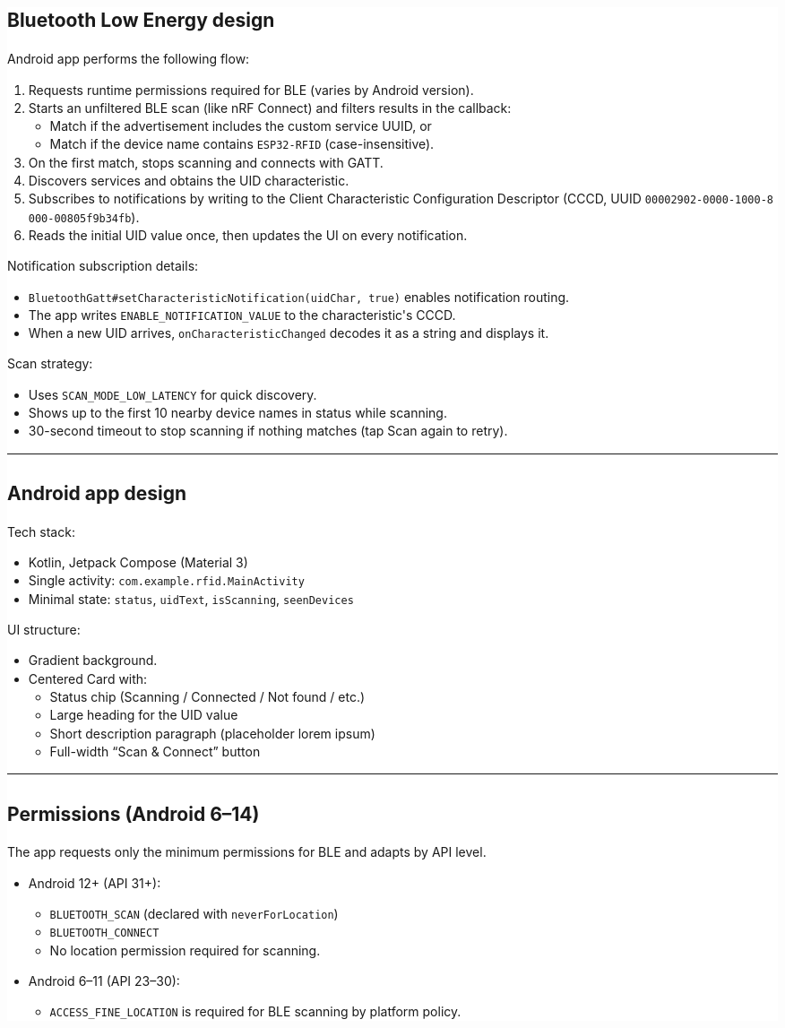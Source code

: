 ## Bluetooth Low Energy design

Android app performs the following flow:
1. Requests runtime permissions required for BLE (varies by Android version).
2. Starts an unfiltered BLE scan (like nRF Connect) and filters results in the callback:
   - Match if the advertisement includes the custom service UUID, or
   - Match if the device name contains `ESP32-RFID` (case-insensitive).
3. On the first match, stops scanning and connects with GATT.
4. Discovers services and obtains the UID characteristic.
5. Subscribes to notifications by writing to the Client Characteristic Configuration Descriptor (CCCD, UUID `00002902-0000-1000-8000-00805f9b34fb`).
6. Reads the initial UID value once, then updates the UI on every notification.

Notification subscription details:
- `BluetoothGatt#setCharacteristicNotification(uidChar, true)` enables notification routing.
- The app writes `ENABLE_NOTIFICATION_VALUE` to the characteristic's CCCD.
- When a new UID arrives, `onCharacteristicChanged` decodes it as a string and displays it.

Scan strategy:
- Uses `SCAN_MODE_LOW_LATENCY` for quick discovery.
- Shows up to the first 10 nearby device names in status while scanning.
- 30-second timeout to stop scanning if nothing matches (tap Scan again to retry).

---

## Android app design

Tech stack:
- Kotlin, Jetpack Compose (Material 3)
- Single activity: `com.example.rfid.MainActivity`
- Minimal state: `status`, `uidText`, `isScanning`, `seenDevices`

UI structure:
- Gradient background.
- Centered Card with:
  - Status chip (Scanning / Connected / Not found / etc.)
  - Large heading for the UID value
  - Short description paragraph (placeholder lorem ipsum)
  - Full-width “Scan & Connect” button

---

## Permissions (Android 6–14)

The app requests only the minimum permissions for BLE and adapts by API level.

- Android 12+ (API 31+):
  - `BLUETOOTH_SCAN` (declared with `neverForLocation`)
  - `BLUETOOTH_CONNECT`
  - No location permission required for scanning.

- Android 6–11 (API 23–30):
  - `ACCESS_FINE_LOCATION` is required for BLE scanning by platform policy.
